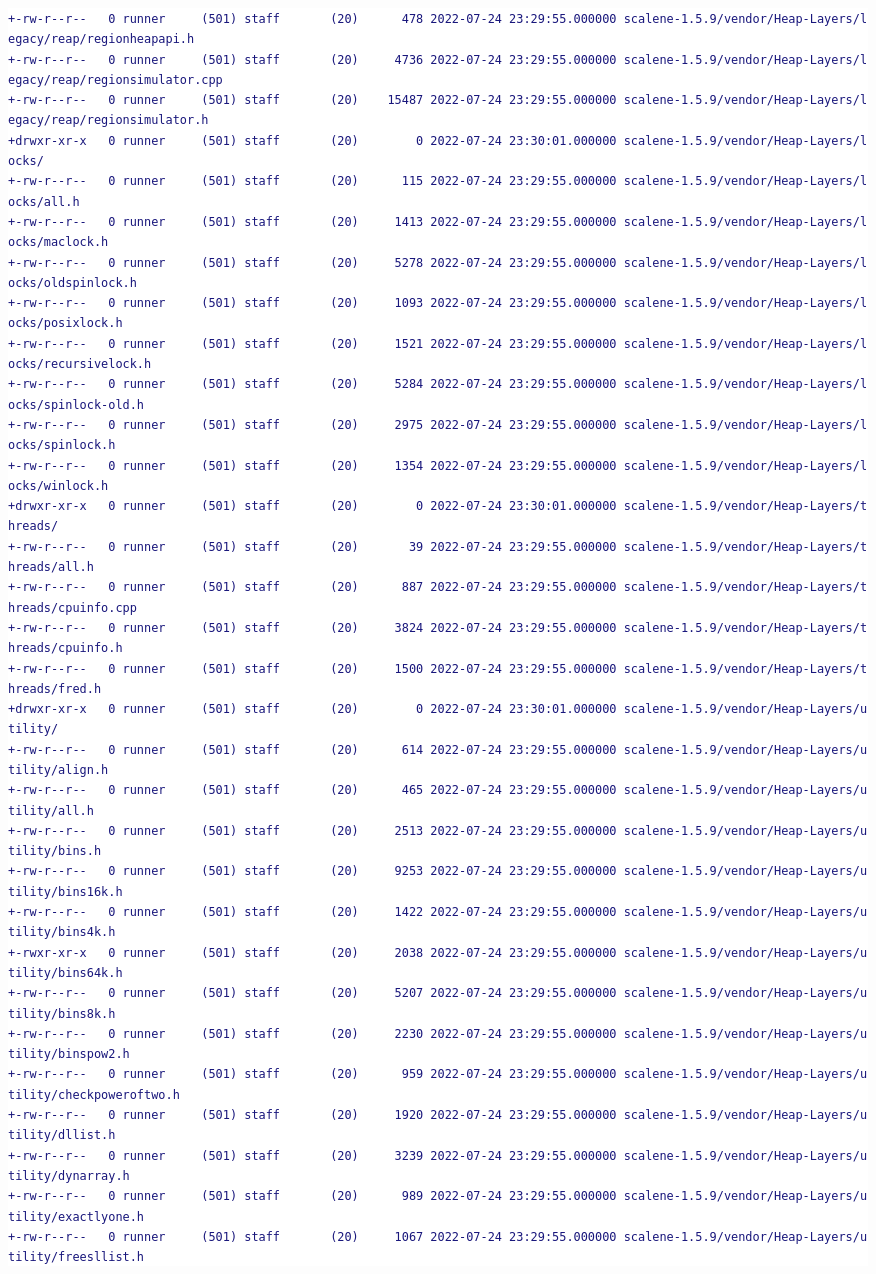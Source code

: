 ```diff
+-rw-r--r--   0 runner     (501) staff       (20)      478 2022-07-24 23:29:55.000000 scalene-1.5.9/vendor/Heap-Layers/legacy/reap/regionheapapi.h
+-rw-r--r--   0 runner     (501) staff       (20)     4736 2022-07-24 23:29:55.000000 scalene-1.5.9/vendor/Heap-Layers/legacy/reap/regionsimulator.cpp
+-rw-r--r--   0 runner     (501) staff       (20)    15487 2022-07-24 23:29:55.000000 scalene-1.5.9/vendor/Heap-Layers/legacy/reap/regionsimulator.h
+drwxr-xr-x   0 runner     (501) staff       (20)        0 2022-07-24 23:30:01.000000 scalene-1.5.9/vendor/Heap-Layers/locks/
+-rw-r--r--   0 runner     (501) staff       (20)      115 2022-07-24 23:29:55.000000 scalene-1.5.9/vendor/Heap-Layers/locks/all.h
+-rw-r--r--   0 runner     (501) staff       (20)     1413 2022-07-24 23:29:55.000000 scalene-1.5.9/vendor/Heap-Layers/locks/maclock.h
+-rw-r--r--   0 runner     (501) staff       (20)     5278 2022-07-24 23:29:55.000000 scalene-1.5.9/vendor/Heap-Layers/locks/oldspinlock.h
+-rw-r--r--   0 runner     (501) staff       (20)     1093 2022-07-24 23:29:55.000000 scalene-1.5.9/vendor/Heap-Layers/locks/posixlock.h
+-rw-r--r--   0 runner     (501) staff       (20)     1521 2022-07-24 23:29:55.000000 scalene-1.5.9/vendor/Heap-Layers/locks/recursivelock.h
+-rw-r--r--   0 runner     (501) staff       (20)     5284 2022-07-24 23:29:55.000000 scalene-1.5.9/vendor/Heap-Layers/locks/spinlock-old.h
+-rw-r--r--   0 runner     (501) staff       (20)     2975 2022-07-24 23:29:55.000000 scalene-1.5.9/vendor/Heap-Layers/locks/spinlock.h
+-rw-r--r--   0 runner     (501) staff       (20)     1354 2022-07-24 23:29:55.000000 scalene-1.5.9/vendor/Heap-Layers/locks/winlock.h
+drwxr-xr-x   0 runner     (501) staff       (20)        0 2022-07-24 23:30:01.000000 scalene-1.5.9/vendor/Heap-Layers/threads/
+-rw-r--r--   0 runner     (501) staff       (20)       39 2022-07-24 23:29:55.000000 scalene-1.5.9/vendor/Heap-Layers/threads/all.h
+-rw-r--r--   0 runner     (501) staff       (20)      887 2022-07-24 23:29:55.000000 scalene-1.5.9/vendor/Heap-Layers/threads/cpuinfo.cpp
+-rw-r--r--   0 runner     (501) staff       (20)     3824 2022-07-24 23:29:55.000000 scalene-1.5.9/vendor/Heap-Layers/threads/cpuinfo.h
+-rw-r--r--   0 runner     (501) staff       (20)     1500 2022-07-24 23:29:55.000000 scalene-1.5.9/vendor/Heap-Layers/threads/fred.h
+drwxr-xr-x   0 runner     (501) staff       (20)        0 2022-07-24 23:30:01.000000 scalene-1.5.9/vendor/Heap-Layers/utility/
+-rw-r--r--   0 runner     (501) staff       (20)      614 2022-07-24 23:29:55.000000 scalene-1.5.9/vendor/Heap-Layers/utility/align.h
+-rw-r--r--   0 runner     (501) staff       (20)      465 2022-07-24 23:29:55.000000 scalene-1.5.9/vendor/Heap-Layers/utility/all.h
+-rw-r--r--   0 runner     (501) staff       (20)     2513 2022-07-24 23:29:55.000000 scalene-1.5.9/vendor/Heap-Layers/utility/bins.h
+-rw-r--r--   0 runner     (501) staff       (20)     9253 2022-07-24 23:29:55.000000 scalene-1.5.9/vendor/Heap-Layers/utility/bins16k.h
+-rw-r--r--   0 runner     (501) staff       (20)     1422 2022-07-24 23:29:55.000000 scalene-1.5.9/vendor/Heap-Layers/utility/bins4k.h
+-rwxr-xr-x   0 runner     (501) staff       (20)     2038 2022-07-24 23:29:55.000000 scalene-1.5.9/vendor/Heap-Layers/utility/bins64k.h
+-rw-r--r--   0 runner     (501) staff       (20)     5207 2022-07-24 23:29:55.000000 scalene-1.5.9/vendor/Heap-Layers/utility/bins8k.h
+-rw-r--r--   0 runner     (501) staff       (20)     2230 2022-07-24 23:29:55.000000 scalene-1.5.9/vendor/Heap-Layers/utility/binspow2.h
+-rw-r--r--   0 runner     (501) staff       (20)      959 2022-07-24 23:29:55.000000 scalene-1.5.9/vendor/Heap-Layers/utility/checkpoweroftwo.h
+-rw-r--r--   0 runner     (501) staff       (20)     1920 2022-07-24 23:29:55.000000 scalene-1.5.9/vendor/Heap-Layers/utility/dllist.h
+-rw-r--r--   0 runner     (501) staff       (20)     3239 2022-07-24 23:29:55.000000 scalene-1.5.9/vendor/Heap-Layers/utility/dynarray.h
+-rw-r--r--   0 runner     (501) staff       (20)      989 2022-07-24 23:29:55.000000 scalene-1.5.9/vendor/Heap-Layers/utility/exactlyone.h
+-rw-r--r--   0 runner     (501) staff       (20)     1067 2022-07-24 23:29:55.000000 scalene-1.5.9/vendor/Heap-Layers/utility/freesllist.h
```